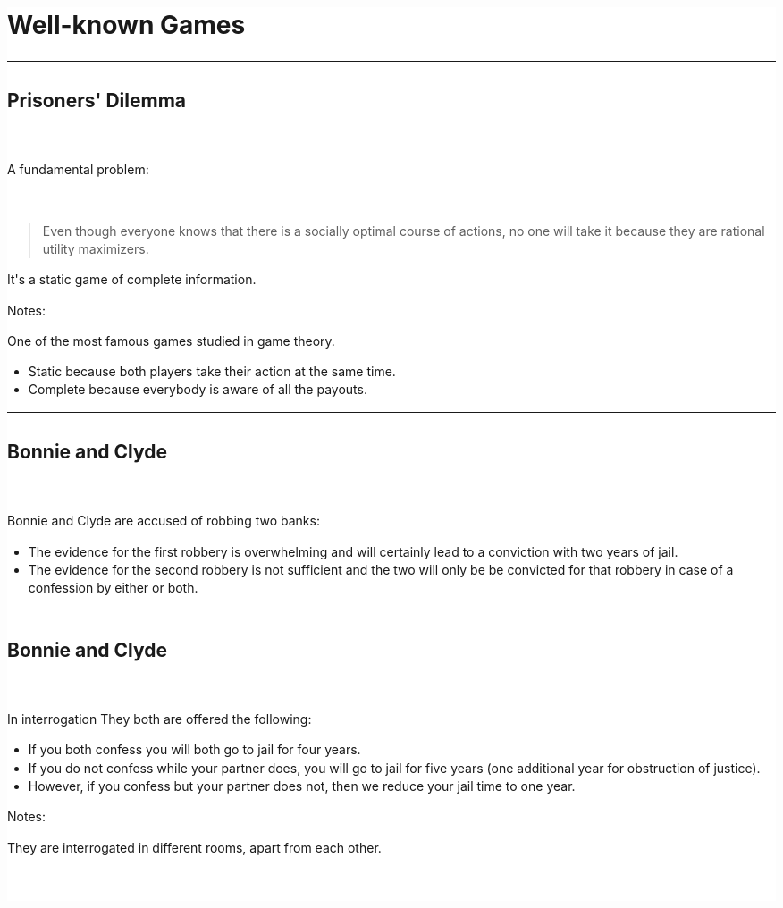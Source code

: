 


# Well-known Games

---

## Prisoners' Dilemma

<widget-text style="padding: 0 3em 0 3em">

A fundamental problem:

<br>

> Even though everyone knows that there is a socially optimal course of actions, no one will take it because they are rational utility maximizers.

It's a static game of complete information.

Notes:

One of the most famous games studied in game theory.
- Static because both players take their action at the same time.
- Complete because everybody is aware of all the payouts.

---

## Bonnie and Clyde

<widget-text style="padding: 0 3em 0 3em">

Bonnie and Clyde are accused of robbing two banks:

- The evidence for the first robbery is overwhelming and will certainly lead to a conviction with two years of jail.
- The evidence for the second robbery is not sufficient and the two will only be be convicted for that robbery in case of a confession by either or both.

---

## Bonnie and Clyde

<widget-text style="padding: 0 3em 0 3em">

In interrogation They both are offered the following:

- If you both confess you will both go to jail for four years.
- If you do not confess while your partner does, you will go to jail for five years (one additional year for obstruction of justice).
- However, if you confess but your partner does not, then we reduce your jail time to one year.

Notes:

They are interrogated in different rooms, apart from each other.

---

